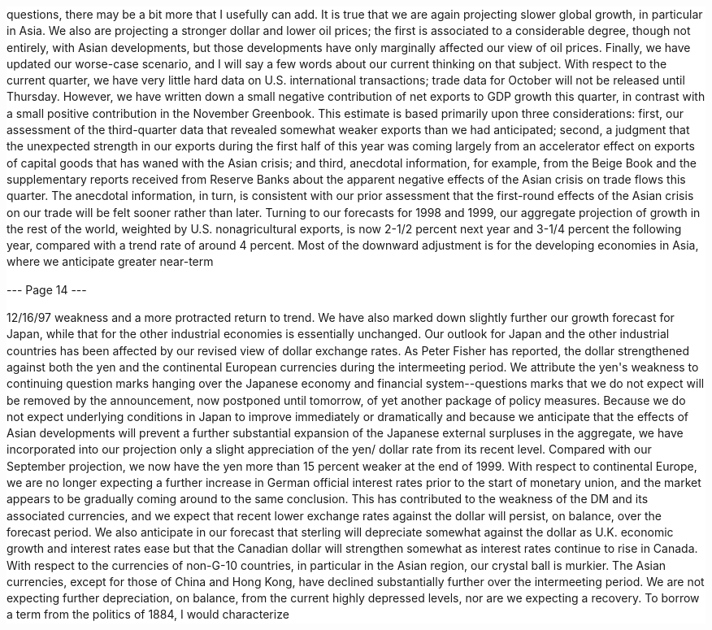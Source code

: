 questions, there may be a bit more that I usefully can add. It is true that we
are again projecting slower global growth, in particular in Asia. We also are
projecting a stronger dollar and lower oil prices; the first is associated to a
considerable degree, though not entirely, with Asian developments, but
those developments have only marginally affected our view of oil prices.
Finally, we have updated our worse-case scenario, and I will say a few
words about our current thinking on that subject.
With respect to the current quarter, we have very little hard data on
U.S. international transactions; trade data for October will not be released
until Thursday. However, we have written down a small negative
contribution of net exports to GDP growth this quarter, in contrast with a
small positive contribution in the November Greenbook. This estimate is
based primarily upon three considerations: first, our assessment of the
third-quarter data that revealed somewhat weaker exports than we had
anticipated; second, a judgment that the unexpected strength in our exports
during the first half of this year was coming largely from an accelerator
effect on exports of capital goods that has waned with the Asian crisis; and
third, anecdotal information, for example, from the Beige Book and the
supplementary reports received from Reserve Banks about the apparent
negative effects of the Asian crisis on trade flows this quarter. The
anecdotal information, in turn, is consistent with our prior assessment that
the first-round effects of the Asian crisis on our trade will be felt sooner
rather than later.
Turning to our forecasts for 1998 and 1999, our aggregate projection of
growth in the rest of the world, weighted by U.S. nonagricultural exports, is
now 2-1/2 percent next year and 3-1/4 percent the following year, compared
with a trend rate of around 4 percent. Most of the downward adjustment is
for the developing economies in Asia, where we anticipate greater near-term

--- Page 14 ---

12/16/97
weakness and a more protracted return to trend. We have also marked down
slightly further our growth forecast for Japan, while that for the other
industrial economies is essentially unchanged.
Our outlook for Japan and the other industrial countries has been
affected by our revised view of dollar exchange rates. As Peter Fisher has
reported, the dollar strengthened against both the yen and the continental
European currencies during the intermeeting period. We attribute the yen's
weakness to continuing question marks hanging over the Japanese economy
and financial system--questions marks that we do not expect will be
removed by the announcement, now postponed until tomorrow, of yet
another package of policy measures. Because we do not expect underlying
conditions in Japan to improve immediately or dramatically and because we
anticipate that the effects of Asian developments will prevent a further
substantial expansion of the Japanese external surpluses in the aggregate, we
have incorporated into our projection only a slight appreciation of the yen/
dollar rate from its recent level. Compared with our September projection,
we now have the yen more than 15 percent weaker at the end of 1999.
With respect to continental Europe, we are no longer expecting a
further increase in German official interest rates prior to the start of
monetary union, and the market appears to be gradually coming around to
the same conclusion. This has contributed to the weakness of the DM and
its associated currencies, and we expect that recent lower exchange rates
against the dollar will persist, on balance, over the forecast period. We also
anticipate in our forecast that sterling will depreciate somewhat against the
dollar as U.K. economic growth and interest rates ease but that the Canadian
dollar will strengthen somewhat as interest rates continue to rise in Canada.
With respect to the currencies of non-G-10 countries, in particular in
the Asian region, our crystal ball is murkier. The Asian currencies, except
for those of China and Hong Kong, have declined substantially further over
the intermeeting period. We are not expecting further depreciation, on
balance, from the current highly depressed levels, nor are we expecting a
recovery. To borrow a term from the politics of 1884, I would characterize